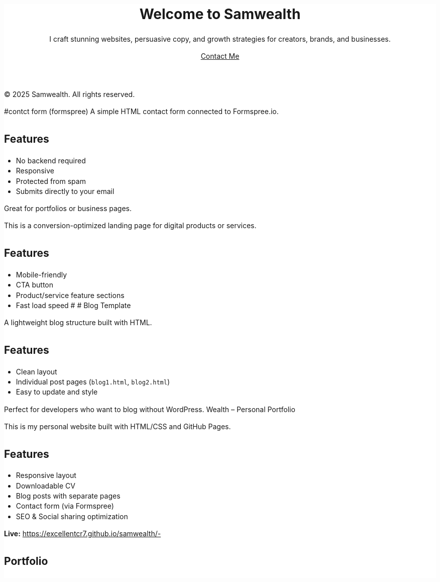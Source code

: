 <body>
  <header>
    <h1>Welcome to Samwealth</h1>
    <p>I craft stunning websites, persuasive copy, and growth strategies for creators, brands, and businesses.</p>
    <a href="mailto:Samwealth224@gmail.com" class="button">Contact Me</a>
  </header>

  <footer>
    <p>&copy; 2025 Samwealth. All rights reserved.</p>
  </footer>
</body>
</html>
#contct form (formspree)
A simple HTML contact form connected to Formspree.io.

## Features
- No backend required
- Responsive
- Protected from spam
- Submits directly to your email

Great for portfolios or business pages.


This is a conversion-optimized landing page for digital products or services.

## Features
- Mobile-friendly
- CTA button
- Product/service feature sections
- Fast load speed # # Blog Template

A lightweight blog structure built with HTML.

## Features
- Clean layout
- Individual post pages (`blog1.html`, `blog2.html`)
- Easy to update and style

Perfect for developers who want to blog without WordPress. Wealth – Personal Portfolio

This is my personal website built with HTML/CSS and GitHub Pages.

## Features
- Responsive layout
- Downloadable CV
- Blog posts with separate pages
- Contact form (via Formspree)
- SEO & Social sharing optimization

**Live:** https://excellentcr7.github.io/samwealth/-<section id="portfolio">
  <div class="card">
    <h2>Portfolio</h2>
    <div style="display: grid; grid-template-columns: repeat(auto-fit, minmax(250px, 1fr)); gap: 20px;">
      